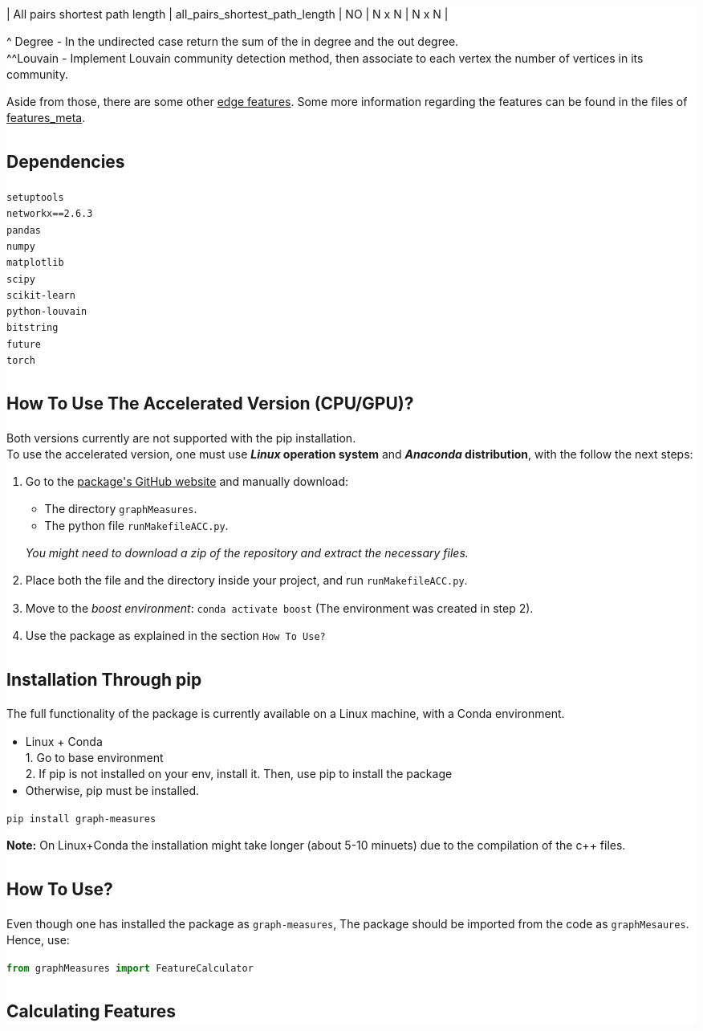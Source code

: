 | All pairs shortest path length         | all_pairs_shortest_path_length         | NO                   | N x N                          | N x N                            |

^ Degree - In the undirected case return the sum of the in degree and the out degree. <br>
^^Louvain - Implement Louvain community detection method, then associate to each vertex the number of vertices in its community.

Aside from those, there are some other [edge features](https://github.com/AmitKabya/graph-measures/tree/master/src/graphMeasures/features_algorithms/edges).
Some more information regarding the features can be found in the files of [features_meta](https://github.com/AmitKabya/graph-measures/blob/master/src/graphMeasures/features_meta).

## Dependencies
```
setuptools
networkx==2.6.3
pandas
numpy
matplotlib
scipy
scikit-learn
python-louvain
bitstring
future
torch
```

## How To Use The Accelerated Version (CPU/GPU)?
Both versions currently are not supported with the pip installation. \
To use the accelerated version, one must use <b>*Linux* operation system</b> and <b>*Anaconda* distribution</b>, with the follow the next steps:
1. Go to the [package's GitHub website](https://github.com/AmitKabya/graph-measures) and manually download:

   - The directory `graphMeasures`.
   - The python file `runMakefileACC.py`.

   *You might need to download a zip of the repository and extract the necessary files.*
2. Place both the file and the directory inside your project, and run `runMakefileACC.py`.
3. Move to the *boost environment*: `conda activate boost` (The environment was created in step 2).
4. Use the package as explained in the section `How To Use?`

## Installation Through pip
The full functionality of the package is currently available on a Linux machine, with a Conda environment.
- Linux + Conda<br>1. Go to base environment<br>2. If pip is not installed on your env, install it. Then, use pip to install the package
- Otherwise, pip must be installed.
```commandline
pip install graph-measures
```
**Note:** On Linux+Conda the installation might take longer (about 5-10 minuets) due to the compilation of the c++ files.
## How To Use?
Even though one has installed the package as `graph-measures`, The package should be imported from the code as `graphMesaures`. Hence, use:
```python
from graphMeasures import FeatureCalculator
```
## Calculating Features
